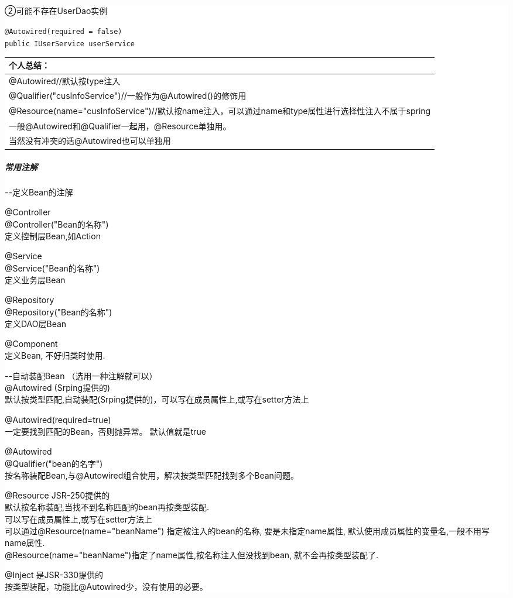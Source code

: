 ②可能不存在UserDao实例
  ```
@Autowired(required = false)   
public IUserService userService  
```
 
|个人总结：|
|:-|
|@Autowired//默认按type注入|
|@Qualifier("cusInfoService")//一般作为@Autowired()的修饰用|
|@Resource(name="cusInfoService")//默认按name注入，可以通过name和type属性进行选择性注入不属于spring|
|一般@Autowired和@Qualifier一起用，@Resource单独用。|
|当然没有冲突的话@Autowired也可以单独用|
 
 
##### 常用注解
 
--定义Bean的注解
 
@Controller  
@Controller("Bean的名称")  
定义控制层Bean,如Action  
 
@Service            
@Service("Bean的名称")  
定义业务层Bean  
 
@Repository     
@Repository("Bean的名称")  
定义DAO层Bean  
 
@Component    
定义Bean, 不好归类时使用.  
 
--自动装配Bean （选用一种注解就可以）  
@Autowired  (Srping提供的)  
默认按类型匹配,自动装配(Srping提供的)，可以写在成员属性上,或写在setter方法上  
 
@Autowired(required=true)    
一定要找到匹配的Bean，否则抛异常。 默认值就是true   
 
@Autowired  
@Qualifier("bean的名字")   
按名称装配Bean,与@Autowired组合使用，解决按类型匹配找到多个Bean问题。  
 
@Resource   JSR-250提供的  
默认按名称装配,当找不到名称匹配的bean再按类型装配.  
可以写在成员属性上,或写在setter方法上  
可以通过@Resource(name="beanName") 指定被注入的bean的名称, 要是未指定name属性, 默认使用成员属性的变量名,一般不用写name属性.  
@Resource(name="beanName")指定了name属性,按名称注入但没找到bean, 就不会再按类型装配了.  
 
@Inject   是JSR-330提供的  
按类型装配，功能比@Autowired少，没有使用的必要。  
 